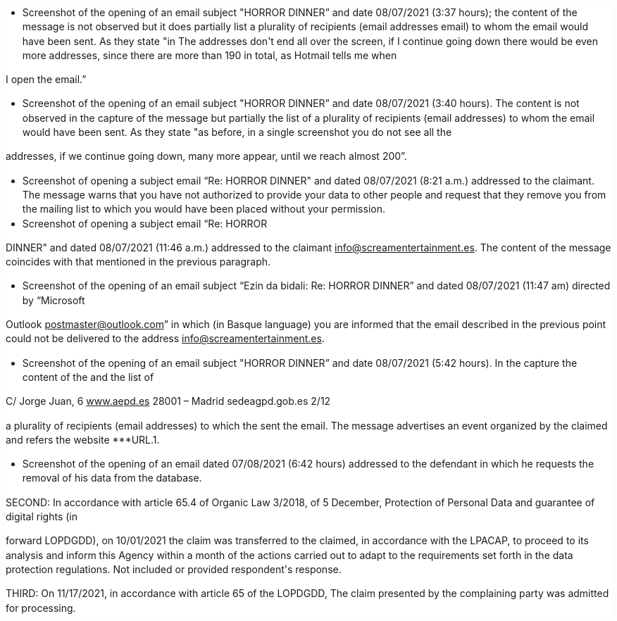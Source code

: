 - Screenshot of the opening of an email subject "HORROR
DINNER” and date 08/07/2021 (3:37 hours); the content of the message is not observed
but it does partially list a plurality of recipients (email addresses
email) to whom the email would have been sent. As they state "in
The addresses don't end all over the screen, if I continue going down there would be even more
addresses, since there are more than 190 in total, as Hotmail tells me when

I open the email.”
- Screenshot of the opening of an email subject "HORROR
DINNER” and date 08/07/2021 (3:40 hours). The content is not observed in the capture
of the message but partially the list of a plurality of recipients
(email addresses) to whom the email would have been sent.
As they state "as before, in a single screenshot you do not see all the

addresses, if we continue going down, many more appear, until we reach almost 200”.
- Screenshot of opening a subject email “Re: HORROR
DINNER" and dated 08/07/2021 (8:21 a.m.) addressed to the claimant. The message warns
that you have not authorized to provide your data to other people and request that they remove you from
the mailing list to which you would have been placed without your permission.
- Screenshot of opening a subject email “Re: HORROR

DINNER" and dated 08/07/2021 (11:46 a.m.) addressed to the claimant
info@screamentertainment.es. The content of the message coincides with that mentioned in the
previous paragraph.
- Screenshot of the opening of an email subject “Ezin da bidali:
Re: HORROR DINNER” and dated 08/07/2021 (11:47 am) directed by “Microsoft

Outlook <postmaster@outlook.com>” in which (in Basque language) you are informed
that the email described in the previous point could not be delivered to
the address info@screamentertainment.es.
- Screenshot of the opening of an email subject "HORROR
DINNER” and date 08/07/2021 (5:42 hours). In the capture the content of the and the list of

C/ Jorge Juan, 6 www.aepd.es
28001 – Madrid sedeagpd.gob.es 2/12

a plurality of recipients (email addresses) to which the
sent the email. The message advertises an event organized by the
claimed and refers the website \*\*\*URL.1.

- Screenshot of the opening of an email dated 07/08/2021
(6:42 hours) addressed to the defendant in which he requests the removal of his data from the
database.

SECOND: In accordance with article 65.4 of Organic Law 3/2018, of 5
December, Protection of Personal Data and guarantee of digital rights (in

forward LOPDGDD), on 10/01/2021 the claim was transferred to the
claimed, in accordance with the LPACAP, to proceed to its analysis and
inform this Agency within a month of the actions carried out to
adapt to the requirements set forth in the data protection regulations. Not included or provided
respondent's response.

THIRD: On 11/17/2021, in accordance with article 65 of the LOPDGDD,
The claim presented by the complaining party was admitted for processing.
